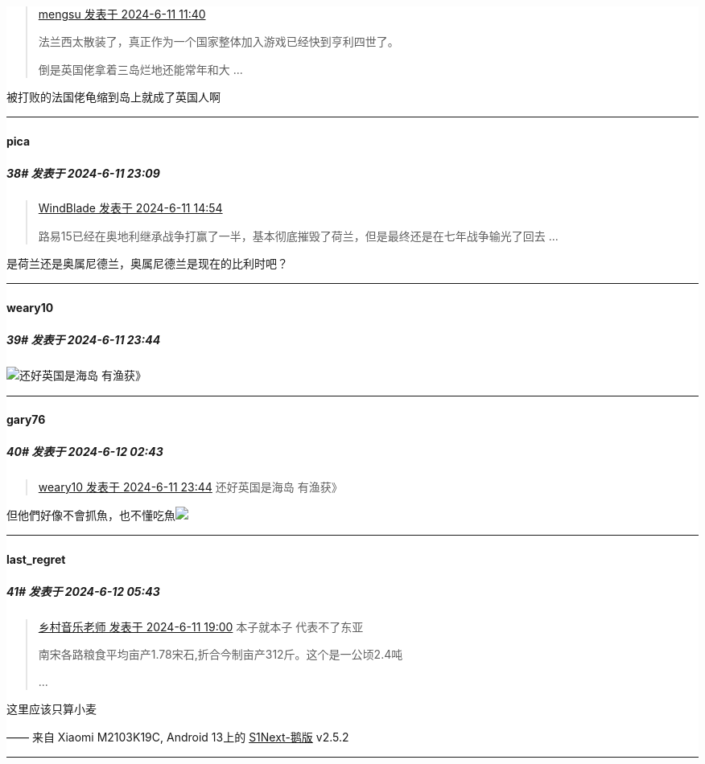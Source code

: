 <blockquote><a href="httphttps://bbs.saraba1st.com/2b/forum.php?mod=redirect&amp;goto=findpost&amp;pid=65192373&amp;ptid=2187090" target="_blank">mengsu 发表于 2024-6-11 11:40</a>

法兰西太散装了，真正作为一个国家整体加入游戏已经快到亨利四世了。

倒是英国佬拿着三岛烂地还能常年和大 ...</blockquote>
被打败的法国佬龟缩到岛上就成了英国人啊

*****

####  pica  
##### 38#       发表于 2024-6-11 23:09

<blockquote><a href="httphttps://bbs.saraba1st.com/2b/forum.php?mod=redirect&amp;goto=findpost&amp;pid=65195007&amp;ptid=2187090" target="_blank">WindBlade 发表于 2024-6-11 14:54</a>

路易15已经在奥地利继承战争打赢了一半，基本彻底摧毁了荷兰，但是最终还是在七年战争输光了回去 ...</blockquote>
是荷兰还是奥属尼德兰，奥属尼德兰是现在的比利时吧？

*****

####  weary10  
##### 39#       发表于 2024-6-11 23:44

<img src="https://static.saraba1st.com/image/smiley/face2017/004.gif" referrerpolicy="no-referrer">还好英国是海岛 有渔获》

*****

####  gary76  
##### 40#       发表于 2024-6-12 02:43

<blockquote><a href="httphttps://bbs.saraba1st.com/2b/forum.php?mod=redirect&amp;goto=findpost&amp;pid=65201703&amp;ptid=2187090" target="_blank">weary10 发表于 2024-6-11 23:44</a>
还好英国是海岛 有渔获》</blockquote>
但他們好像不會抓魚，也不懂吃魚<img src="https://static.saraba1st.com/image/smiley/face2017/245.png" referrerpolicy="no-referrer">


*****

####  last_regret  
##### 41#       发表于 2024-6-12 05:43

<blockquote><a href="httphttps://bbs.saraba1st.com/2b/forum.php?mod=redirect&amp;goto=findpost&amp;pid=65198651&amp;ptid=2187090" target="_blank">乡村音乐老师 发表于 2024-6-11 19:00</a>
本子就本子 代表不了东亚

南宋各路粮食平均亩产1.78宋石,折合今制亩产312斤。这个是一公顷2.4吨

 ...</blockquote>
这里应该只算小麦

—— 来自 Xiaomi M2103K19C, Android 13上的 [S1Next-鹅版](https://github.com/ykrank/S1-Next/releases) v2.5.2


*****
